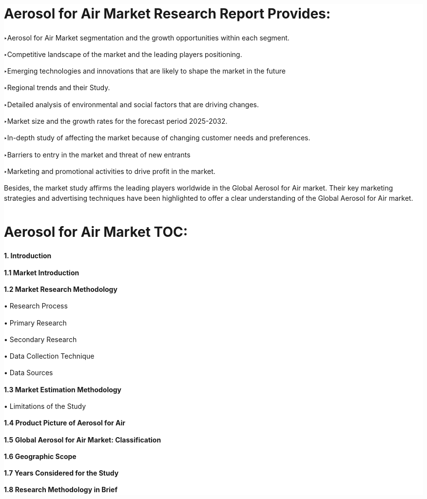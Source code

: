 # <strong>Aerosol for Air Market Research Report Provides:</strong>

<strong>‣</strong>Aerosol for Air Market segmentation and the growth opportunities within each segment.

<strong>‣</strong>Competitive landscape of the market and the leading players positioning.

<strong>‣</strong>Emerging technologies and innovations that are likely to shape the market in the future

<strong>‣</strong>Regional trends and their Study.

<strong>‣</strong>Detailed analysis of environmental and social factors that are driving changes.

<strong>‣</strong>Market size and the growth rates for the forecast period 2025-2032.

<strong>‣</strong>In-depth study of affecting the market because of changing customer needs and preferences.

<strong>‣</strong>Barriers to entry in the market and threat of new entrants

<strong>‣</strong>Marketing and promotional activities to drive profit in the market.

Besides, the market study affirms the leading players worldwide in the Global Aerosol for Air market. Their key marketing strategies and advertising techniques have been highlighted to offer a clear understanding of the Global Aerosol for Air market.

# <strong>Aerosol for Air Market TOC:</strong>

<strong>1. Introduction</strong>

<strong>1.1 Market Introduction</strong>

<strong>1.2 Market Research Methodology</strong>

• Research Process

• Primary Research

• Secondary Research

• Data Collection Technique

• Data Sources

<strong>1.3 Market Estimation Methodology</strong>

• Limitations of the Study

<strong>1.4 Product Picture of Aerosol for Air</strong>

<strong>1.5 Global Aerosol for Air Market: Classification</strong>

<strong>1.6 Geographic Scope</strong>

<strong>1.7 Years Considered for the Study</strong>

<strong>1.8 Research Methodology in Brief</strong>
